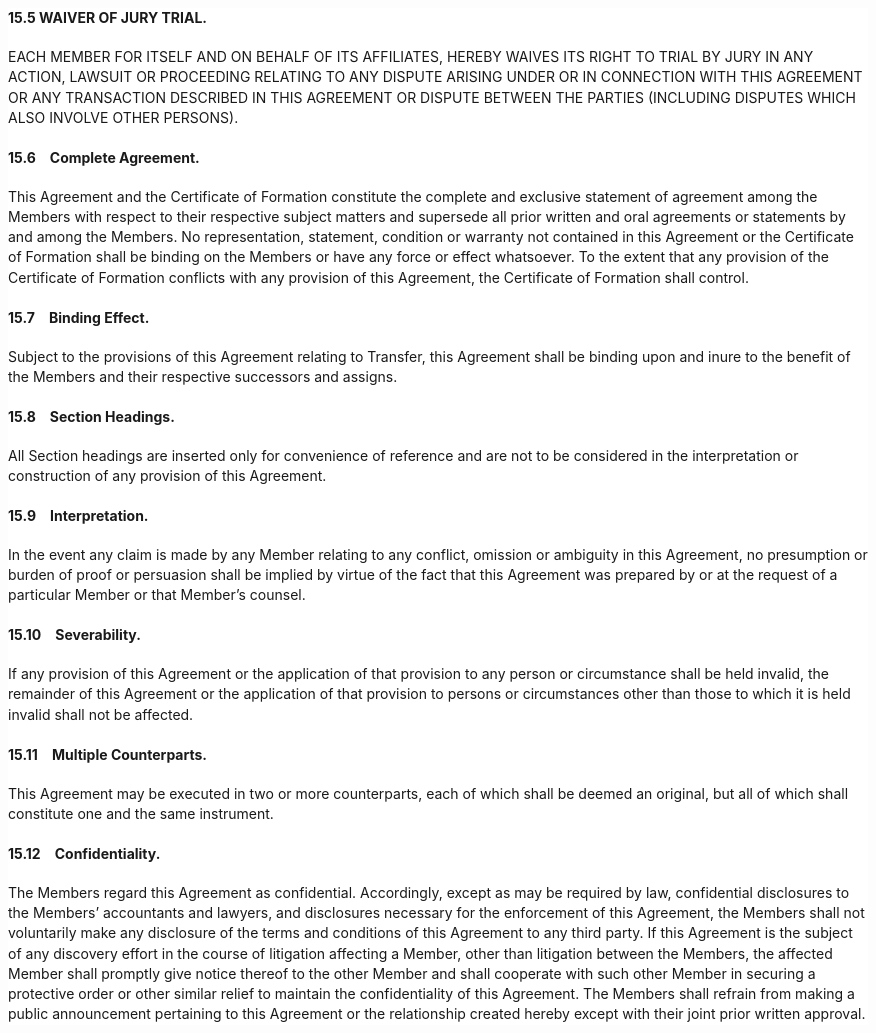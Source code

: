 #### 15.5 **WAIVER OF JURY TRIAL.**

EACH MEMBER FOR ITSELF AND ON BEHALF OF ITS AFFILIATES, HEREBY WAIVES ITS RIGHT TO TRIAL BY JURY IN ANY ACTION, LAWSUIT OR PROCEEDING RELATING TO ANY DISPUTE ARISING UNDER OR IN CONNECTION WITH THIS AGREEMENT OR ANY TRANSACTION DESCRIBED IN THIS AGREEMENT OR DISPUTE BETWEEN THE PARTIES (INCLUDING DISPUTES WHICH ALSO INVOLVE OTHER PERSONS).

#### 15.6 **Complete Agreement.**

This Agreement and the Certificate of Formation constitute the complete and exclusive statement of agreement among the Members with respect to their respective subject matters and supersede all prior written and oral agreements or statements by and among the Members. No representation, statement, condition or warranty not contained in this Agreement or the Certificate of Formation shall be binding on the Members or have any force or effect whatsoever. To the extent that any provision of the Certificate of Formation conflicts with any provision of this Agreement, the Certificate of Formation shall control.

#### 15.7 **Binding Effect.**

Subject to the provisions of this Agreement relating to Transfer, this Agreement shall be binding upon and inure to the benefit of the Members and their respective successors and assigns.

#### 15.8 **Section Headings.**

All Section headings are inserted only for convenience of reference and are not to be considered in the interpretation or construction of any provision of this Agreement.

#### 15.9 **Interpretation.**

In the event any claim is made by any Member relating to any conflict, omission or ambiguity in this Agreement, no presumption or burden of proof or persuasion shall be implied by virtue of the fact that this Agreement was prepared by or at the request of a particular Member or that Member’s counsel.

#### 15.10 **Severability.**

If any provision of this Agreement or the application of that provision to any person or circumstance shall be held invalid, the remainder of this Agreement or the application of that provision to persons or circumstances other than those to which it is held invalid shall not be affected.

#### 15.11 **Multiple Counterparts.**

This Agreement may be executed in two or more counterparts, each of which shall be deemed an original, but all of which shall constitute one and the same instrument.

#### 15.12 **Confidentiality.**

The Members regard this Agreement as confidential. Accordingly, except as may be required by law, confidential disclosures to the Members’ accountants and lawyers, and disclosures necessary for the enforcement of this Agreement, the Members shall not voluntarily make any disclosure of the terms and conditions of this Agreement to any third party. If this Agreement is the subject of any discovery effort in the course of litigation affecting a Member, other than litigation between the Members, the affected Member shall promptly give notice thereof to the other Member and shall cooperate with such other Member in securing a protective order or other similar relief to maintain the confidentiality of this Agreement. The Members shall refrain from making a public announcement pertaining to this Agreement or the relationship created hereby except with their joint prior written approval.
